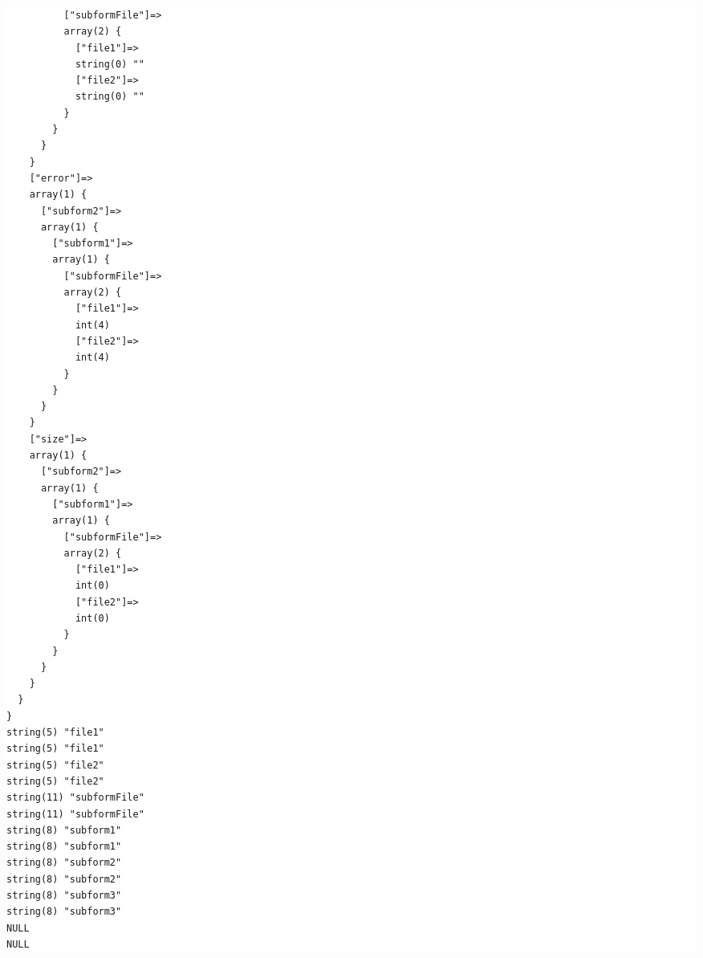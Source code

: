               ["subformFile"]=>
              array(2) {
                ["file1"]=>
                string(0) ""
                ["file2"]=>
                string(0) ""
              }
            }
          }
        }
        ["error"]=>
        array(1) {
          ["subform2"]=>
          array(1) {
            ["subform1"]=>
            array(1) {
              ["subformFile"]=>
              array(2) {
                ["file1"]=>
                int(4)
                ["file2"]=>
                int(4)
              }
            }
          }
        }
        ["size"]=>
        array(1) {
          ["subform2"]=>
          array(1) {
            ["subform1"]=>
            array(1) {
              ["subformFile"]=>
              array(2) {
                ["file1"]=>
                int(0)
                ["file2"]=>
                int(0)
              }
            }
          }
        }
      }
    }
    string(5) "file1"
    string(5) "file1"
    string(5) "file2"
    string(5) "file2"
    string(11) "subformFile"
    string(11) "subformFile"
    string(8) "subform1"
    string(8) "subform1"
    string(8) "subform2"
    string(8) "subform2"
    string(8) "subform3"
    string(8) "subform3"
    NULL
    NULL
